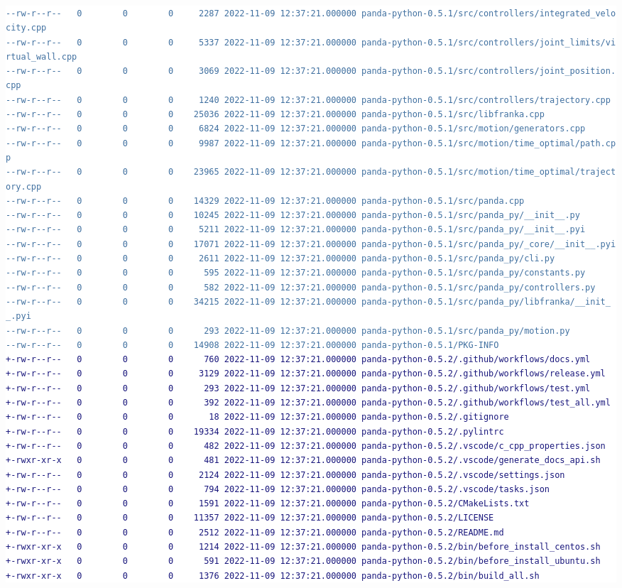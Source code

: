 ```diff
--rw-r--r--   0        0        0     2287 2022-11-09 12:37:21.000000 panda-python-0.5.1/src/controllers/integrated_velocity.cpp
--rw-r--r--   0        0        0     5337 2022-11-09 12:37:21.000000 panda-python-0.5.1/src/controllers/joint_limits/virtual_wall.cpp
--rw-r--r--   0        0        0     3069 2022-11-09 12:37:21.000000 panda-python-0.5.1/src/controllers/joint_position.cpp
--rw-r--r--   0        0        0     1240 2022-11-09 12:37:21.000000 panda-python-0.5.1/src/controllers/trajectory.cpp
--rw-r--r--   0        0        0    25036 2022-11-09 12:37:21.000000 panda-python-0.5.1/src/libfranka.cpp
--rw-r--r--   0        0        0     6824 2022-11-09 12:37:21.000000 panda-python-0.5.1/src/motion/generators.cpp
--rw-r--r--   0        0        0     9987 2022-11-09 12:37:21.000000 panda-python-0.5.1/src/motion/time_optimal/path.cpp
--rw-r--r--   0        0        0    23965 2022-11-09 12:37:21.000000 panda-python-0.5.1/src/motion/time_optimal/trajectory.cpp
--rw-r--r--   0        0        0    14329 2022-11-09 12:37:21.000000 panda-python-0.5.1/src/panda.cpp
--rw-r--r--   0        0        0    10245 2022-11-09 12:37:21.000000 panda-python-0.5.1/src/panda_py/__init__.py
--rw-r--r--   0        0        0     5211 2022-11-09 12:37:21.000000 panda-python-0.5.1/src/panda_py/__init__.pyi
--rw-r--r--   0        0        0    17071 2022-11-09 12:37:21.000000 panda-python-0.5.1/src/panda_py/_core/__init__.pyi
--rw-r--r--   0        0        0     2611 2022-11-09 12:37:21.000000 panda-python-0.5.1/src/panda_py/cli.py
--rw-r--r--   0        0        0      595 2022-11-09 12:37:21.000000 panda-python-0.5.1/src/panda_py/constants.py
--rw-r--r--   0        0        0      582 2022-11-09 12:37:21.000000 panda-python-0.5.1/src/panda_py/controllers.py
--rw-r--r--   0        0        0    34215 2022-11-09 12:37:21.000000 panda-python-0.5.1/src/panda_py/libfranka/__init__.pyi
--rw-r--r--   0        0        0      293 2022-11-09 12:37:21.000000 panda-python-0.5.1/src/panda_py/motion.py
--rw-r--r--   0        0        0    14908 2022-11-09 12:37:21.000000 panda-python-0.5.1/PKG-INFO
+-rw-r--r--   0        0        0      760 2022-11-09 12:37:21.000000 panda-python-0.5.2/.github/workflows/docs.yml
+-rw-r--r--   0        0        0     3129 2022-11-09 12:37:21.000000 panda-python-0.5.2/.github/workflows/release.yml
+-rw-r--r--   0        0        0      293 2022-11-09 12:37:21.000000 panda-python-0.5.2/.github/workflows/test.yml
+-rw-r--r--   0        0        0      392 2022-11-09 12:37:21.000000 panda-python-0.5.2/.github/workflows/test_all.yml
+-rw-r--r--   0        0        0       18 2022-11-09 12:37:21.000000 panda-python-0.5.2/.gitignore
+-rw-r--r--   0        0        0    19334 2022-11-09 12:37:21.000000 panda-python-0.5.2/.pylintrc
+-rw-r--r--   0        0        0      482 2022-11-09 12:37:21.000000 panda-python-0.5.2/.vscode/c_cpp_properties.json
+-rwxr-xr-x   0        0        0      481 2022-11-09 12:37:21.000000 panda-python-0.5.2/.vscode/generate_docs_api.sh
+-rw-r--r--   0        0        0     2124 2022-11-09 12:37:21.000000 panda-python-0.5.2/.vscode/settings.json
+-rw-r--r--   0        0        0      794 2022-11-09 12:37:21.000000 panda-python-0.5.2/.vscode/tasks.json
+-rw-r--r--   0        0        0     1591 2022-11-09 12:37:21.000000 panda-python-0.5.2/CMakeLists.txt
+-rw-r--r--   0        0        0    11357 2022-11-09 12:37:21.000000 panda-python-0.5.2/LICENSE
+-rw-r--r--   0        0        0     2512 2022-11-09 12:37:21.000000 panda-python-0.5.2/README.md
+-rwxr-xr-x   0        0        0     1214 2022-11-09 12:37:21.000000 panda-python-0.5.2/bin/before_install_centos.sh
+-rwxr-xr-x   0        0        0      591 2022-11-09 12:37:21.000000 panda-python-0.5.2/bin/before_install_ubuntu.sh
+-rwxr-xr-x   0        0        0     1376 2022-11-09 12:37:21.000000 panda-python-0.5.2/bin/build_all.sh
```